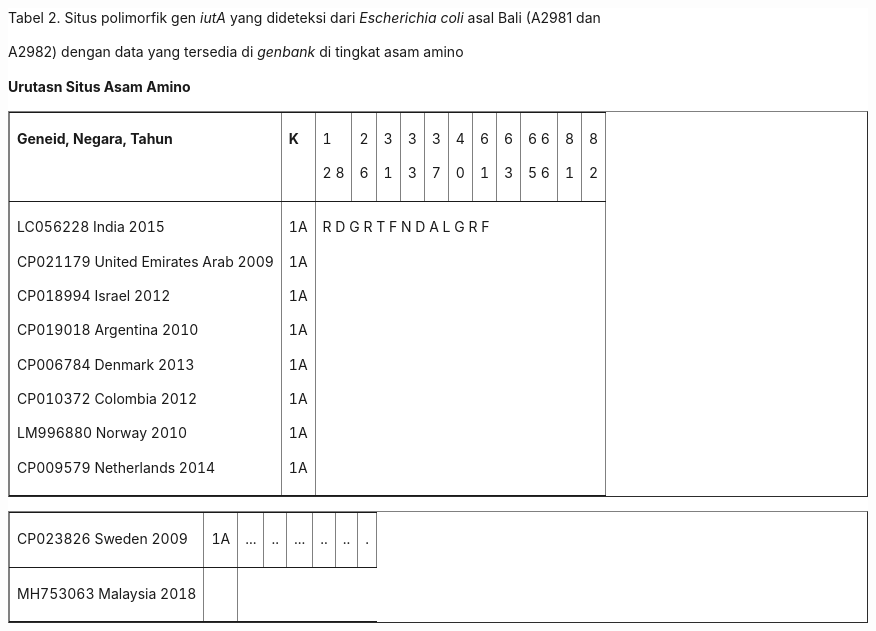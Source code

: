 <p><span class="font7">Tabel 2. Situs polimorfik gen </span><span class="font7" style="font-style:italic;">iutA</span><span class="font7"> yang dideteksi dari </span><span class="font7" style="font-style:italic;">Escherichia coli</span><span class="font7"> asal Bali (A2981 dan</span></p>
<p><span class="font7">A2982) dengan data yang tersedia di </span><span class="font7" style="font-style:italic;">genbank</span><span class="font7"> di tingkat asam amino</span></p>
<p><span class="font6" style="font-weight:bold;">Urutasn Situs Asam Amino</span></p>
<table border="1">
<tr><td style="vertical-align:top;">
<p><span class="font6" style="font-weight:bold;">Geneid, Negara, Tahun</span></p></td><td style="vertical-align:top;">
<p><span class="font6" style="font-weight:bold;">K</span></p></td><td style="vertical-align:top;">
<p><span class="font6">1</span></p>
<p><span class="font6">2 8</span></p></td><td style="vertical-align:top;">
<p><span class="font6">2</span></p>
<p><span class="font6">6</span></p></td><td style="vertical-align:top;">
<p><span class="font6">3</span></p>
<p><span class="font6">1</span></p></td><td style="vertical-align:top;">
<p><span class="font6">3</span></p>
<p><span class="font6">3</span></p></td><td style="vertical-align:top;">
<p><span class="font6">3</span></p>
<p><span class="font6">7</span></p></td><td style="vertical-align:top;">
<p><span class="font6">4</span></p>
<p><span class="font6">0</span></p></td><td style="vertical-align:top;">
<p><span class="font6">6</span></p>
<p><span class="font6">1</span></p></td><td style="vertical-align:top;">
<p><span class="font6">6</span></p>
<p><span class="font6">3</span></p></td><td style="vertical-align:top;">
<p><span class="font6">6 6</span></p>
<p><span class="font6">5 6</span></p></td><td style="vertical-align:top;">
<p><span class="font6">8</span></p>
<p><span class="font6">1</span></p></td><td style="vertical-align:top;">
<p><span class="font6">8</span></p>
<p><span class="font6">2</span></p></td></tr>
<tr><td style="vertical-align:bottom;">
<p><span class="font6">LC056228 India 2015</span></p>
<p><span class="font6">CP021179 United Emirates Arab 2009</span></p>
<p><span class="font6">CP018994 Israel 2012</span></p>
<p><span class="font6">CP019018 Argentina 2010</span></p>
<p><span class="font6">CP006784 Denmark 2013</span></p>
<p><span class="font6">CP010372 Colombia 2012</span></p>
<p><span class="font6">LM996880 Norway 2010</span></p>
<p><span class="font6">CP009579 Netherlands 2014</span></p></td><td style="vertical-align:bottom;">
<p><span class="font6">1A</span></p>
<p><span class="font6">1A</span></p>
<p><span class="font6">1A</span></p>
<p><span class="font6">1A</span></p>
<p><span class="font6">1A</span></p>
<p><span class="font6">1A</span></p>
<p><span class="font6">1A</span></p>
<p><span class="font6">1A</span></p></td><td colspan="11" style="vertical-align:top;">
<p><span class="font6">R D G R T F N D A L G R F</span></p></td></tr>
</table>
<table border="1">
<tr><td style="vertical-align:top;">
<p><span class="font6">CP023826 Sweden 2009</span></p></td><td style="vertical-align:top;">
<p><span class="font6">1A</span></p></td><td style="vertical-align:middle;">
<p><span class="font6">...</span></p></td><td style="vertical-align:middle;">
<p><span class="font6">..</span></p></td><td style="vertical-align:middle;">
<p><span class="font6">...</span></p></td><td style="vertical-align:middle;">
<p><span class="font6">..</span></p></td><td style="vertical-align:middle;">
<p><span class="font6">..</span></p></td><td style="vertical-align:middle;">
<p><span class="font6">.</span></p></td></tr>
<tr><td style="vertical-align:middle;">
<p><span class="font6">MH753063 Malaysia 2018</span></p></td><td style="vertical-align:middle;">